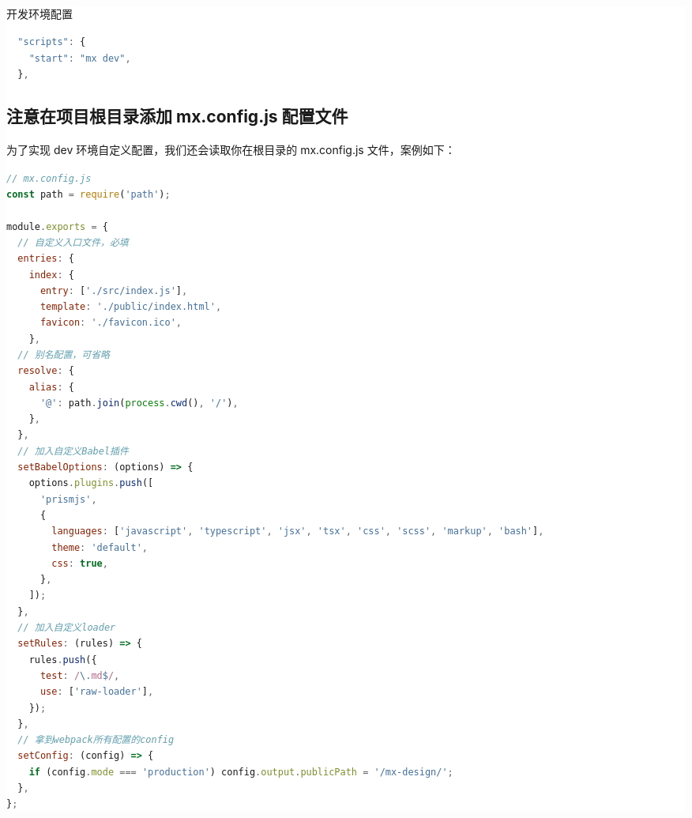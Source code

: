 开发环境配置

```javascript
  "scripts": {
    "start": "mx dev",
  },
```

## 注意在项目根目录添加 mx.config.js 配置文件
为了实现 dev 环境自定义配置，我们还会读取你在根目录的 mx.config.js 文件，案例如下：

```javascript
// mx.config.js
const path = require('path');

module.exports = {
  // 自定义入口文件，必填
  entries: {
    index: {
      entry: ['./src/index.js'],
      template: './public/index.html',
      favicon: './favicon.ico',
    },
  // 别名配置，可省略
  resolve: {
    alias: {
      '@': path.join(process.cwd(), '/'),
    },
  },
  // 加入自定义Babel插件
  setBabelOptions: (options) => {
    options.plugins.push([
      'prismjs',
      {
        languages: ['javascript', 'typescript', 'jsx', 'tsx', 'css', 'scss', 'markup', 'bash'],
        theme: 'default',
        css: true,
      },
    ]);
  },
  // 加入自定义loader
  setRules: (rules) => {
    rules.push({
      test: /\.md$/,
      use: ['raw-loader'],
    });
  },
  // 拿到webpack所有配置的config
  setConfig: (config) => {
    if (config.mode === 'production') config.output.publicPath = '/mx-design/';
  },
};

```
